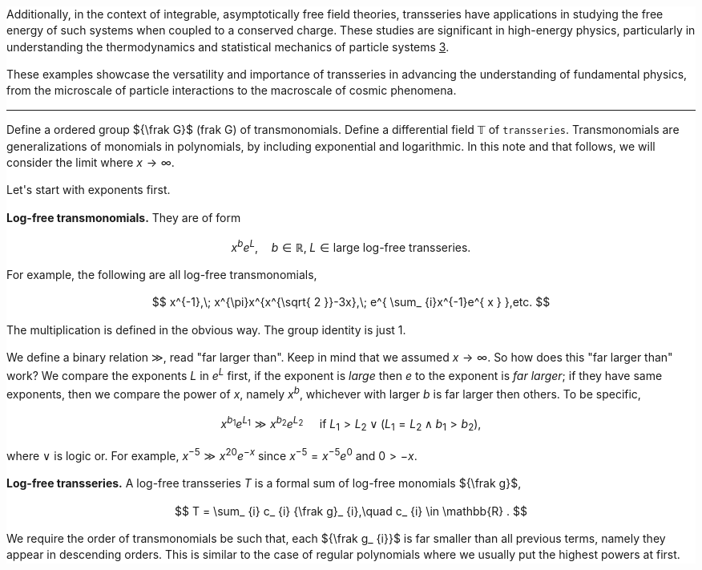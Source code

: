 Additionally, in the context of integrable, asymptotically free field theories, transseries have applications in studying the free energy of such systems when coupled to a conserved charge. These studies are significant in high-energy physics, particularly in understanding the thermodynamics and statistical mechanics of particle systems [3](https://link.springer.com/article/10.1007/JHEP08%282022%29279).

These examples showcase the versatility and importance of transseries in advancing the understanding of fundamental physics, from the microscale of particle interactions to the macroscale of cosmic phenomena.

- - -

Define a ordered group ${\frak G}$ (frak G) of transmonomials. Define a differential field $\mathbb{T}$ of `transseries`. Transmonomials are generalizations of monomials in polynomials, by including exponential and logarithmic. In this note and that follows, we will consider the limit where $x\to \infty$. 

Let's start with exponents first.

**Log-free transmonomials.** They are of form 

$$
x^{b}e^{ L },\quad  b\in \mathbb{R},\; L \in \text{large log-free transseries.} 
$$

For example, the following are all log-free transmonomials,

$$
x^{-1},\; x^{\pi}x^{x^{\sqrt{ 2 }}-3x},\; e^{ \sum_ {i}x^{-1}e^{ x } },etc.
$$

The multiplication is defined in the obvious way. The group identity is just $1$. 

We define a binary relation $\gg$, read "far larger than". Keep in mind that we assumed $x\to \infty$. So how does this "far larger than" work? We compare the exponents $L$ in $e^{ L }$ first, if the exponent is *large* then $e$ to the exponent is *far larger*; if they have same exponents, then we compare the power of $x$, namely $x^{b}$, whichever with larger $b$ is far larger then others. To be specific,

$$
x^{b_ {1}}e^{ L_ {1} } \gg  x^{b_ {2}}e^{ L_ {2} }\quad  \text{ if } L_ {1} > L_ {2} \;\lor\; (L_ {1}=L_ {2}\;\land\; b_ {1}>b_ {2} ),
$$

where $\lor$ is logic or. For example, $x^{-5}\gg x^{20}e^{ -x }$ since $x^{-5}=x^{-5}e^{ 0 }$ and $0>-x$. 

**Log-free transseries.** A log-free transseries $T$ is a formal sum of log-free monomials ${\frak g}$,

$$
T = \sum_ {i} c_ {i} {\frak g}_ {i},\quad  c_ {i} \in \mathbb{R} .
$$

We require the order of transmonomials be such that, each ${\frak g_ {i}}$ is far smaller than all previous terms, namely they appear in descending orders. This is similar to the case of regular polynomials where we usually put the highest powers at first. 
